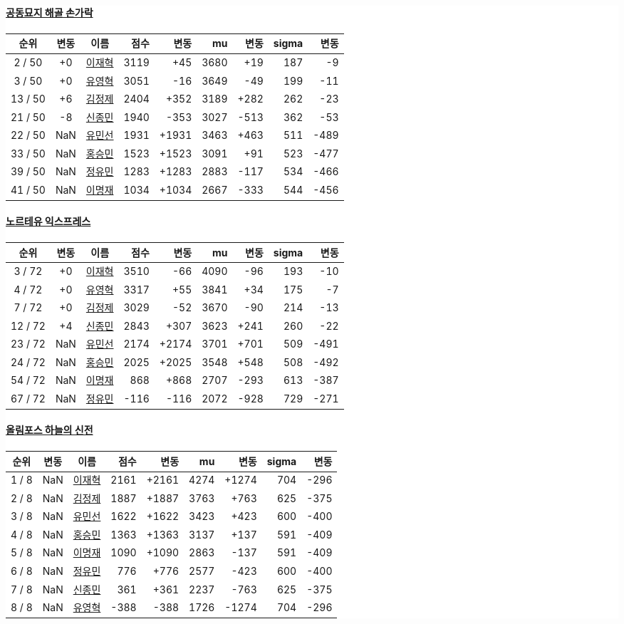 #### [공동묘지 해골 손가락](../haeson)

| 순위 | 변동 | 이름 | 점수 | 변동 | mu | 변동 | sigma | 변동 |
|:---:|:---:|:---:|---:|---:|---:|---:|---:|---:|
| 2 / 50 | +0 | [이재혁](../ijaehyeok) | 3119 | +45 | 3680 | +19 | 187 | -9 |
| 3 / 50 | +0 | [유영혁](../yuyeonghyeok) | 3051 | -16 | 3649 | -49 | 199 | -11 |
| 13 / 50 | +6 | [김정제](../gimjeongje) | 2404 | +352 | 3189 | +282 | 262 | -23 |
| 21 / 50 | -8 | [신종민](../shinjongmin) | 1940 | -353 | 3027 | -513 | 362 | -53 |
| 22 / 50 | NaN | [유민선](../yuminseon) | 1931 | +1931 | 3463 | +463 | 511 | -489 |
| 33 / 50 | NaN | [홍승민](../hongseungmin) | 1523 | +1523 | 3091 | +91 | 523 | -477 |
| 39 / 50 | NaN | [정유민](../jeongyumin) | 1283 | +1283 | 2883 | -117 | 534 | -466 |
| 41 / 50 | NaN | [이명재](../imyeongjae) | 1034 | +1034 | 2667 | -333 | 544 | -456 |

#### [노르테유 익스프레스](../noex)

| 순위 | 변동 | 이름 | 점수 | 변동 | mu | 변동 | sigma | 변동 |
|:---:|:---:|:---:|---:|---:|---:|---:|---:|---:|
| 3 / 72 | +0 | [이재혁](../ijaehyeok) | 3510 | -66 | 4090 | -96 | 193 | -10 |
| 4 / 72 | +0 | [유영혁](../yuyeonghyeok) | 3317 | +55 | 3841 | +34 | 175 | -7 |
| 7 / 72 | +0 | [김정제](../gimjeongje) | 3029 | -52 | 3670 | -90 | 214 | -13 |
| 12 / 72 | +4 | [신종민](../shinjongmin) | 2843 | +307 | 3623 | +241 | 260 | -22 |
| 23 / 72 | NaN | [유민선](../yuminseon) | 2174 | +2174 | 3701 | +701 | 509 | -491 |
| 24 / 72 | NaN | [홍승민](../hongseungmin) | 2025 | +2025 | 3548 | +548 | 508 | -492 |
| 54 / 72 | NaN | [이명재](../imyeongjae) | 868 | +868 | 2707 | -293 | 613 | -387 |
| 67 / 72 | NaN | [정유민](../jeongyumin) | -116 | -116 | 2072 | -928 | 729 | -271 |

#### [올림포스 하늘의 신전](../shinjeon)

| 순위 | 변동 | 이름 | 점수 | 변동 | mu | 변동 | sigma | 변동 |
|:---:|:---:|:---:|---:|---:|---:|---:|---:|---:|
| 1 / 8 | NaN | [이재혁](../ijaehyeok) | 2161 | +2161 | 4274 | +1274 | 704 | -296 |
| 2 / 8 | NaN | [김정제](../gimjeongje) | 1887 | +1887 | 3763 | +763 | 625 | -375 |
| 3 / 8 | NaN | [유민선](../yuminseon) | 1622 | +1622 | 3423 | +423 | 600 | -400 |
| 4 / 8 | NaN | [홍승민](../hongseungmin) | 1363 | +1363 | 3137 | +137 | 591 | -409 |
| 5 / 8 | NaN | [이명재](../imyeongjae) | 1090 | +1090 | 2863 | -137 | 591 | -409 |
| 6 / 8 | NaN | [정유민](../jeongyumin) | 776 | +776 | 2577 | -423 | 600 | -400 |
| 7 / 8 | NaN | [신종민](../shinjongmin) | 361 | +361 | 2237 | -763 | 625 | -375 |
| 8 / 8 | NaN | [유영혁](../yuyeonghyeok) | -388 | -388 | 1726 | -1274 | 704 | -296 |
